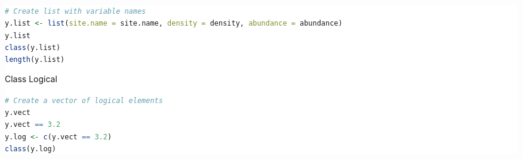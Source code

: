 
```r
# Create list with variable names
y.list <- list(site.name = site.name, density = density, abundance = abundance)
y.list
class(y.list)
length(y.list)
```

Class Logical

```r
# Create a vector of logical elements
y.vect
y.vect == 3.2
y.log <- c(y.vect == 3.2)
class(y.log)
```
